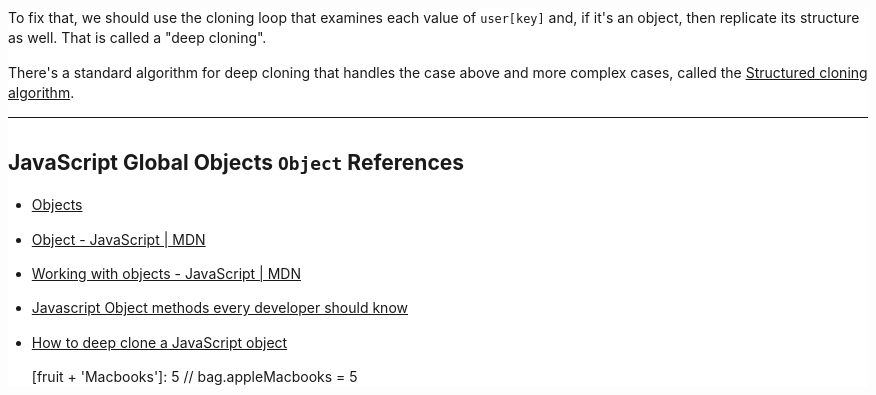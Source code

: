 To fix that, we should use the cloning loop that examines each value of `user[key]` and, if it's an object, then replicate its structure as well. That is called a "deep cloning".

There's a standard algorithm for deep cloning that handles the case above and more complex cases, called the [Structured cloning algorithm](http://w3c.github.io/html/infrastructure.html#safe-passing-of-structured-data).

---

## JavaScript Global Objects `Object` References

- [Objects](https://javascript.info/object)
- [Object - JavaScript | MDN](https://developer.mozilla.org/en-US/docs/Web/JavaScript/Reference/Global_Objects/Object)
- [Working with objects - JavaScript | MDN](https://developer.mozilla.org/en-US/docs/Web/JavaScript/Guide/Working_with_Objects)
- [Javascript Object methods every developer should know](https://medium.com/youstart-labs/javascript-object-methods-every-developer-should-know-c68c132a658)
- [How to deep clone a JavaScript object](https://flaviocopes.com/how-to-clone-javascript-object)


  [fruit]: 5
  [fruit + 'Macbooks']: 5 // bag.appleMacbooks = 5